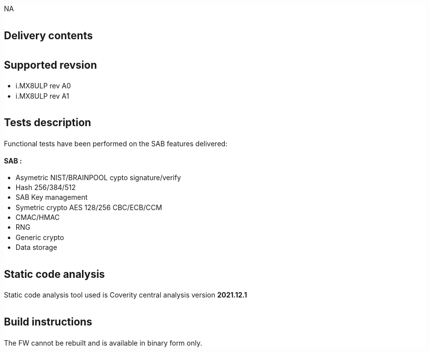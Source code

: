 NA

## Delivery contents

## Supported revsion
* i.MX8ULP rev A0
* i.MX8ULP rev A1

## Tests description

Functional tests have been performed on the SAB features delivered:

**SAB :**
* Asymetric NIST/BRAINPOOL cypto signature/verify
* Hash 256/384/512
* SAB Key management
* Symetric crypto AES 128/256 CBC/ECB/CCM
* CMAC/HMAC
* RNG 
* Generic crypto
* Data storage

## Static code analysis

Static code analysis tool used is Coverity central analysis version **2021.12.1**

## Build instructions

The FW cannot be rebuilt and is available in binary form only.



